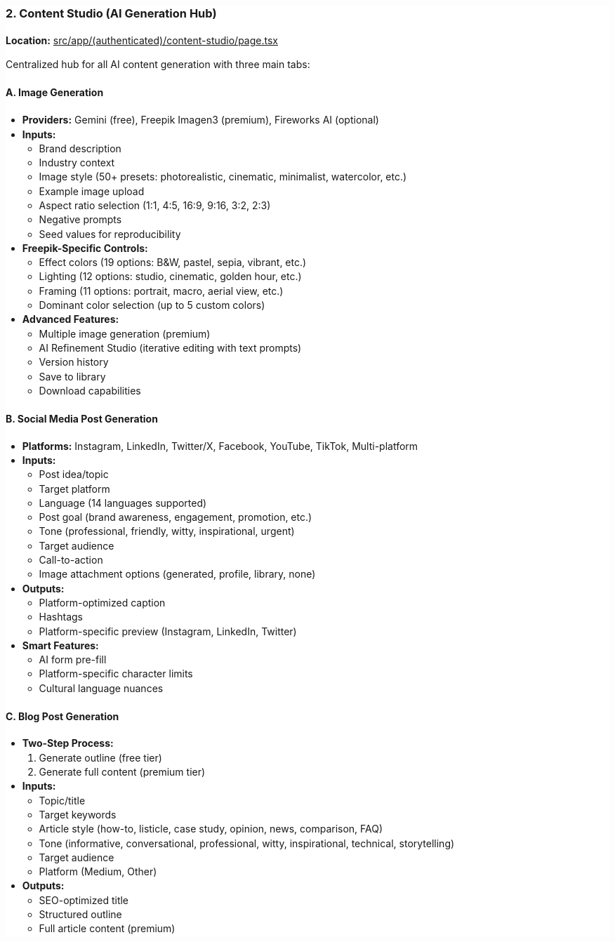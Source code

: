 ### 2. Content Studio (AI Generation Hub)

**Location:** [src/app/(authenticated)/content-studio/page.tsx](src/app/(authenticated)/content-studio/page.tsx)

Centralized hub for all AI content generation with three main tabs:

#### A. Image Generation
- **Providers:** Gemini (free), Freepik Imagen3 (premium), Fireworks AI (optional)
- **Inputs:**
  - Brand description
  - Industry context
  - Image style (50+ presets: photorealistic, cinematic, minimalist, watercolor, etc.)
  - Example image upload
  - Aspect ratio selection (1:1, 4:5, 16:9, 9:16, 3:2, 2:3)
  - Negative prompts
  - Seed values for reproducibility
- **Freepik-Specific Controls:**
  - Effect colors (19 options: B&W, pastel, sepia, vibrant, etc.)
  - Lighting (12 options: studio, cinematic, golden hour, etc.)
  - Framing (11 options: portrait, macro, aerial view, etc.)
  - Dominant color selection (up to 5 custom colors)
- **Advanced Features:**
  - Multiple image generation (premium)
  - AI Refinement Studio (iterative editing with text prompts)
  - Version history
  - Save to library
  - Download capabilities

#### B. Social Media Post Generation
- **Platforms:** Instagram, LinkedIn, Twitter/X, Facebook, YouTube, TikTok, Multi-platform
- **Inputs:**
  - Post idea/topic
  - Target platform
  - Language (14 languages supported)
  - Post goal (brand awareness, engagement, promotion, etc.)
  - Tone (professional, friendly, witty, inspirational, urgent)
  - Target audience
  - Call-to-action
  - Image attachment options (generated, profile, library, none)
- **Outputs:**
  - Platform-optimized caption
  - Hashtags
  - Platform-specific preview (Instagram, LinkedIn, Twitter)
- **Smart Features:**
  - AI form pre-fill
  - Platform-specific character limits
  - Cultural language nuances

#### C. Blog Post Generation
- **Two-Step Process:**
  1. Generate outline (free tier)
  2. Generate full content (premium tier)
- **Inputs:**
  - Topic/title
  - Target keywords
  - Article style (how-to, listicle, case study, opinion, news, comparison, FAQ)
  - Tone (informative, conversational, professional, witty, inspirational, technical, storytelling)
  - Target audience
  - Platform (Medium, Other)
- **Outputs:**
  - SEO-optimized title
  - Structured outline
  - Full article content (premium)